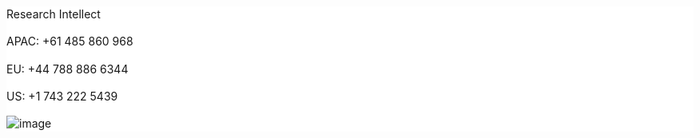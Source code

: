 Research Intellect</p><p>APAC: +61 485 860 968</p><p>EU: +44 788 886 6344</p><p>US: +1 743 222 5439</p>
![image](https://github.com/user-attachments/assets/c428994a-8d69-4721-a583-20c08a34797b)
